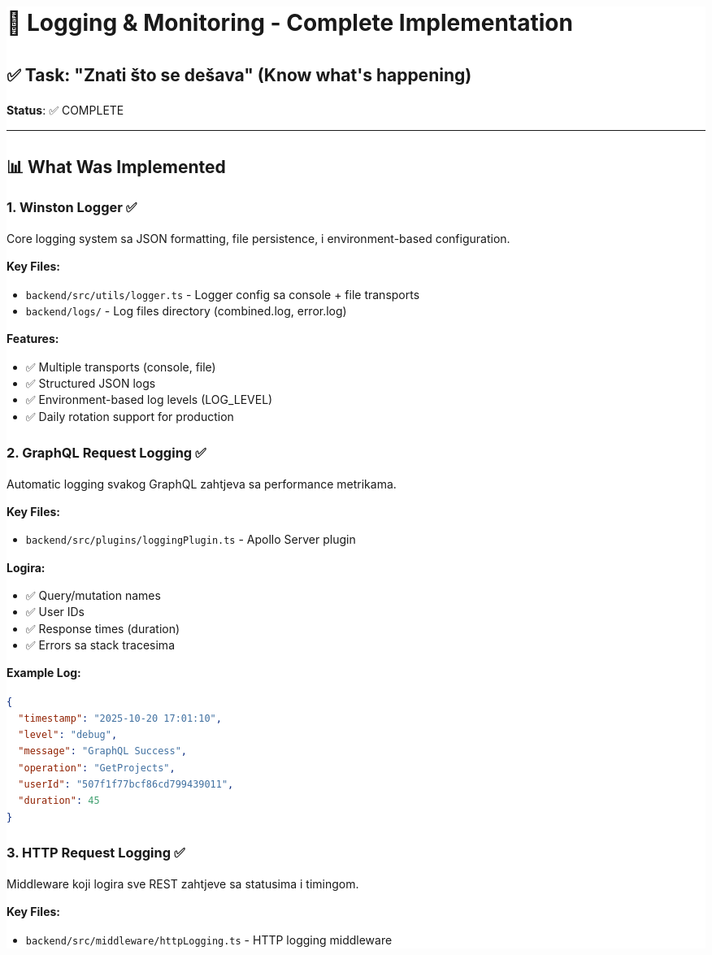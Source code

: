 # 🎉 Logging & Monitoring - Complete Implementation

## ✅ Task: "Znati što se dešava" (Know what's happening)

**Status**: ✅ COMPLETE

---

## 📊 What Was Implemented

### 1. **Winston Logger** ✅
Core logging system sa JSON formatting, file persistence, i environment-based configuration.

**Key Files:**
- `backend/src/utils/logger.ts` - Logger config sa console + file transports
- `backend/logs/` - Log files directory (combined.log, error.log)

**Features:**
- ✅ Multiple transports (console, file)
- ✅ Structured JSON logs
- ✅ Environment-based log levels (LOG_LEVEL)
- ✅ Daily rotation support for production

### 2. **GraphQL Request Logging** ✅
Automatic logging svakog GraphQL zahtjeva sa performance metrikama.

**Key Files:**
- `backend/src/plugins/loggingPlugin.ts` - Apollo Server plugin

**Logira:**
- ✅ Query/mutation names
- ✅ User IDs
- ✅ Response times (duration)
- ✅ Errors sa stack tracesima

**Example Log:**
```json
{
  "timestamp": "2025-10-20 17:01:10",
  "level": "debug",
  "message": "GraphQL Success",
  "operation": "GetProjects",
  "userId": "507f1f77bcf86cd799439011",
  "duration": 45
}
```

### 3. **HTTP Request Logging** ✅
Middleware koji logira sve REST zahtjeve sa statusima i timingom.

**Key Files:**
- `backend/src/middleware/httpLogging.ts` - HTTP logging middleware
